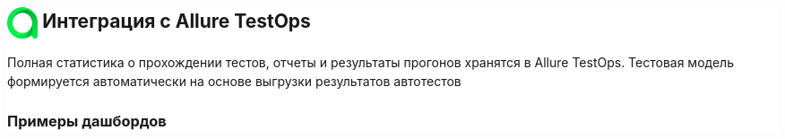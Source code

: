 ## <img width="4%" style="vertical-align:middle" title="Allure TestOps" src="images/logo/Allure_TestOps.svg"> Интеграция с Allure TestOps

Полная статистика о прохождении тестов, отчеты и результаты прогонов хранятся в Allure TestOps. Тестовая модель формируется автоматически на основе выгрузки результатов автотестов

### Примеры дашбордов

<p align="center">